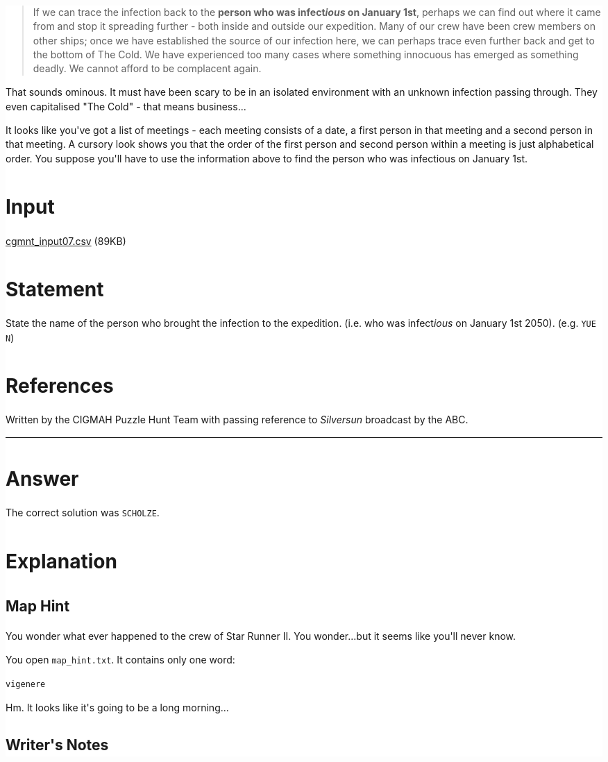 > If we can trace the infection back to the **person who was infect*ious* on January 1st**, perhaps we can find out where it came from and stop it spreading further - both inside and outside our expedition. Many of our crew have been crew members on other ships; once we have established the source of our infection here, we can perhaps trace even further back and get to the bottom of The Cold. We have experienced too many cases where something innocuous has emerged as something deadly. We cannot afford to be complacent again.

That sounds ominous. It must have been scary to be in an isolated environment with an unknown infection passing through. They even capitalised "The Cold" - that means business...

It looks like you've got a list of meetings - each meeting consists of a date, a first person in that meeting and a second person in that meeting. A cursory look shows you that the order of the first person and second person within a meeting is just alphabetical order. You suppose you'll have to use the information above to find the person who was infectious on January 1st.

# Input

[cgmnt_input07.csv](https://drive.google.com/open?id=1QpkZKuHlZWZrqQieGjGLpU2bzB1oQNxf) (89KB)

# Statement

State the name of the person who brought the infection to the expedition. (i.e. who was infect*ious* on January 1st 2050). (e.g. `YUEN`)


# References

Written by the CIGMAH Puzzle Hunt Team with passing reference to *Silversun* broadcast by the ABC.

---

# Answer

The correct solution was `SCHOLZE`.

# Explanation

## Map Hint

You wonder what ever happened to the crew of Star Runner II. You wonder...but it seems like you'll never know.

You open `map_hint.txt`. It contains only one word:

```text
vigenere
```

Hm. It looks like it's going to be a long morning...

## Writer's Notes

